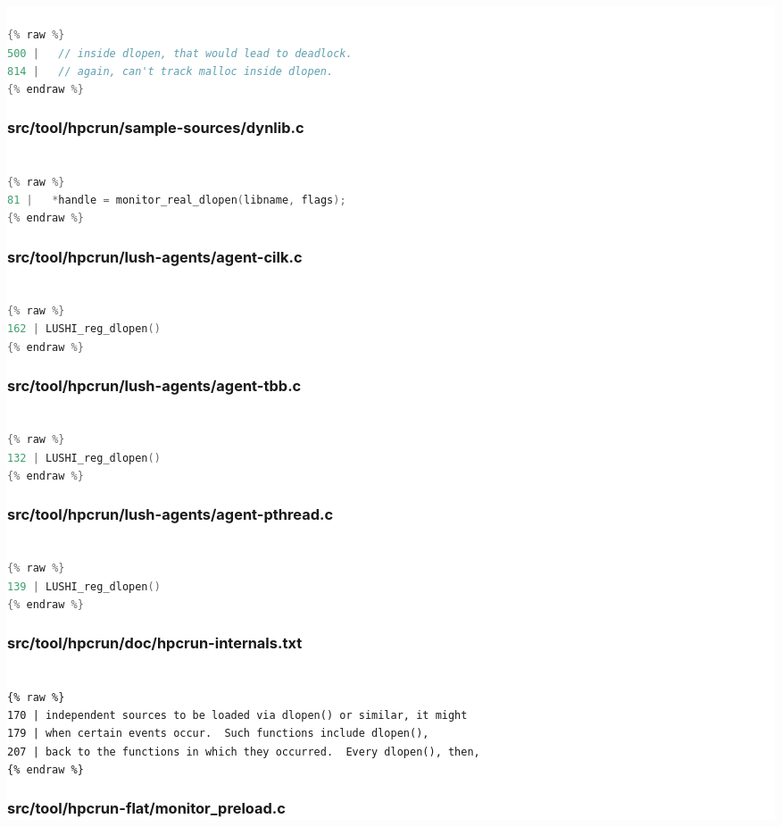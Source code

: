 ```cpp

{% raw %}
500 |   // inside dlopen, that would lead to deadlock.
814 |   // again, can't track malloc inside dlopen.
{% endraw %}

```
### src/tool/hpcrun/sample-sources/dynlib.c

```cpp

{% raw %}
81 |   *handle = monitor_real_dlopen(libname, flags);
{% endraw %}

```
### src/tool/hpcrun/lush-agents/agent-cilk.c

```cpp

{% raw %}
162 | LUSHI_reg_dlopen()
{% endraw %}

```
### src/tool/hpcrun/lush-agents/agent-tbb.c

```cpp

{% raw %}
132 | LUSHI_reg_dlopen()
{% endraw %}

```
### src/tool/hpcrun/lush-agents/agent-pthread.c

```cpp

{% raw %}
139 | LUSHI_reg_dlopen()
{% endraw %}

```
### src/tool/hpcrun/doc/hpcrun-internals.txt

```

{% raw %}
170 | independent sources to be loaded via dlopen() or similar, it might
179 | when certain events occur.  Such functions include dlopen(),
207 | back to the functions in which they occurred.  Every dlopen(), then,
{% endraw %}

```
### src/tool/hpcrun-flat/monitor_preload.c
